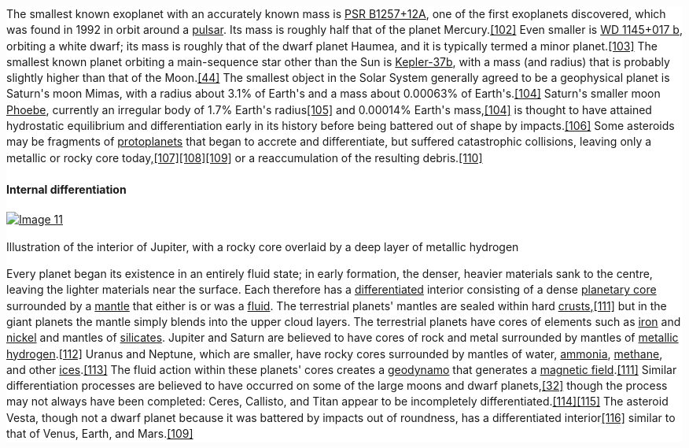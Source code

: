 The smallest known exoplanet with an accurately known mass is [PSR B1257+12A](https://en.wikipedia.org/wiki/PSR_B1257%2B12A "PSR B1257+12A"), one of the first exoplanets discovered, which was found in 1992 in orbit around a [pulsar](https://en.wikipedia.org/wiki/Pulsar "Pulsar"). Its mass is roughly half that of the planet Mercury.[\[102\]](http://en.wikipedia.org/wiki/Planet#cite_note-konacki2003-103) Even smaller is [WD 1145+017 b](https://en.wikipedia.org/wiki/WD_1145%2B017_b "WD 1145+017 b"), orbiting a white dwarf; its mass is roughly that of the dwarf planet Haumea, and it is typically termed a minor planet.[\[103\]](http://en.wikipedia.org/wiki/Planet#cite_note-104) The smallest known planet orbiting a main-sequence star other than the Sun is [Kepler-37b](https://en.wikipedia.org/wiki/Kepler-37b "Kepler-37b"), with a mass (and radius) that is probably slightly higher than that of the Moon.[\[44\]](http://en.wikipedia.org/wiki/Planet#cite_note-Barclay-2013-44) The smallest object in the Solar System generally agreed to be a geophysical planet is Saturn's moon Mimas, with a radius about 3.1% of Earth's and a mass about 0.00063% of Earth's.[\[104\]](http://en.wikipedia.org/wiki/Planet#cite_note-Jacobson2022-105) Saturn's smaller moon [Phoebe](https://en.wikipedia.org/wiki/Phoebe_(moon) "Phoebe (moon)"), currently an irregular body of 1.7% Earth's radius[\[105\]](http://en.wikipedia.org/wiki/Planet#cite_note-Thomas2010-106) and 0.00014% Earth's mass,[\[104\]](http://en.wikipedia.org/wiki/Planet#cite_note-Jacobson2022-105) is thought to have attained hydrostatic equilibrium and differentiation early in its history before being battered out of shape by impacts.[\[106\]](http://en.wikipedia.org/wiki/Planet#cite_note-planetlike-107) Some asteroids may be fragments of [protoplanets](https://en.wikipedia.org/wiki/Protoplanet "Protoplanet") that began to accrete and differentiate, but suffered catastrophic collisions, leaving only a metallic or rocky core today,[\[107\]](http://en.wikipedia.org/wiki/Planet#cite_note-Gaffey1984-108)[\[108\]](http://en.wikipedia.org/wiki/Planet#cite_note-Hardersen-Gaffey-Abell-2005-109)[\[109\]](http://en.wikipedia.org/wiki/Planet#cite_note-Asphaug-Reufer-2014-110) or a reaccumulation of the resulting debris.[\[110\]](http://en.wikipedia.org/wiki/Planet#cite_note-Yang2020-111)

#### Internal differentiation

[![Image 11](https://upload.wikimedia.org/wikipedia/commons/thumb/f/f7/Jupiter_interior.png/170px-Jupiter_interior.png)](https://en.wikipedia.org/wiki/File:Jupiter_interior.png)

Illustration of the interior of Jupiter, with a rocky core overlaid by a deep layer of metallic hydrogen

Every planet began its existence in an entirely fluid state; in early formation, the denser, heavier materials sank to the centre, leaving the lighter materials near the surface. Each therefore has a [differentiated](https://en.wikipedia.org/wiki/Planetary_differentiation "Planetary differentiation") interior consisting of a dense [planetary core](https://en.wikipedia.org/wiki/Planetary_core "Planetary core") surrounded by a [mantle](https://en.wikipedia.org/wiki/Mantle_(geology) "Mantle (geology)") that either is or was a [fluid](https://en.wikipedia.org/wiki/Fluid "Fluid"). The terrestrial planets' mantles are sealed within hard [crusts](https://en.wikipedia.org/wiki/Crust_(geology) "Crust (geology)"),[\[111\]](http://en.wikipedia.org/wiki/Planet#cite_note-terrestrial-112) but in the giant planets the mantle simply blends into the upper cloud layers. The terrestrial planets have cores of elements such as [iron](https://en.wikipedia.org/wiki/Iron "Iron") and [nickel](https://en.wikipedia.org/wiki/Nickel "Nickel") and mantles of [silicates](https://en.wikipedia.org/wiki/Silicate "Silicate"). Jupiter and Saturn are believed to have cores of rock and metal surrounded by mantles of [metallic hydrogen](https://en.wikipedia.org/wiki/Metallic_hydrogen "Metallic hydrogen").[\[112\]](http://en.wikipedia.org/wiki/Planet#cite_note-113) Uranus and Neptune, which are smaller, have rocky cores surrounded by mantles of water, [ammonia](https://en.wikipedia.org/wiki/Ammonia "Ammonia"), [methane](https://en.wikipedia.org/wiki/Methane "Methane"), and other [ices](https://en.wikipedia.org/wiki/Volatile_(astrogeology) "Volatile (astrogeology)").[\[113\]](http://en.wikipedia.org/wiki/Planet#cite_note-114) The fluid action within these planets' cores creates a [geodynamo](https://en.wikipedia.org/wiki/Geodynamo "Geodynamo") that generates a [magnetic field](https://en.wikipedia.org/wiki/Magnetic_field "Magnetic field").[\[111\]](http://en.wikipedia.org/wiki/Planet#cite_note-terrestrial-112) Similar differentiation processes are believed to have occurred on some of the large moons and dwarf planets,[\[32\]](http://en.wikipedia.org/wiki/Planet#cite_note-Grundy2019-32) though the process may not always have been completed: Ceres, Callisto, and Titan appear to be incompletely differentiated.[\[114\]](http://en.wikipedia.org/wiki/Planet#cite_note-Neumann2015-115)[\[115\]](http://en.wikipedia.org/wiki/Planet#cite_note-Monteux2014-116) The asteroid Vesta, though not a dwarf planet because it was battered by impacts out of roundness, has a differentiated interior[\[116\]](http://en.wikipedia.org/wiki/Planet#cite_note-Vestainterior-117) similar to that of Venus, Earth, and Mars.[\[109\]](http://en.wikipedia.org/wiki/Planet#cite_note-Asphaug-Reufer-2014-110)
